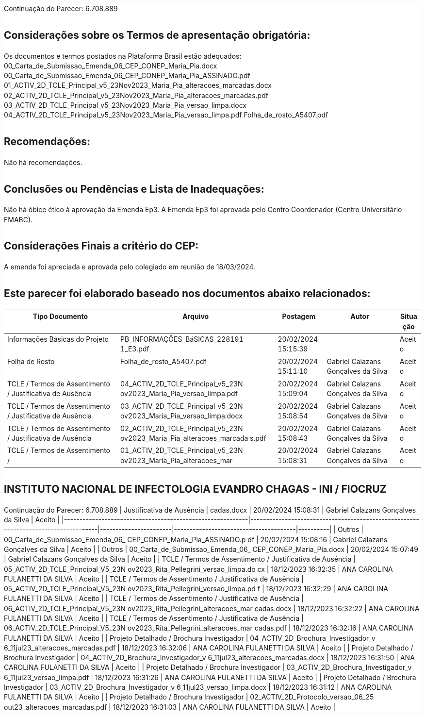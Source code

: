 Continuação do Parecer: 6.708.889
## Considerações sobre os Termos de apresentação obrigatória:
Os documentos e termos postados na Plataforma Brasil estão adequados:
00\_Carta\_de\_Submissao\_Emenda\_06\_CEP\_CONEP\_Maria\_Pia.docx
00\_Carta\_de\_Submissao\_Emenda\_06\_CEP\_CONEP\_Maria\_Pia\_ASSINADO.pdf
01\_ACTIV\_2D\_TCLE\_Principal\_v5\_23Nov2023\_Maria\_Pia\_alteracoes\_marcadas.docx
02\_ACTIV\_2D\_TCLE\_Principal\_v5\_23Nov2023\_Maria\_Pia\_alteracoes\_marcadas.pdf
03\_ACTIV\_2D\_TCLE\_Principal\_v5\_23Nov2023\_Maria\_Pia\_versao\_limpa.docx
04\_ACTIV\_2D\_TCLE\_Principal\_v5\_23Nov2023\_Maria\_Pia\_versao\_limpa.pdf
Folha\_de\_rosto\_A5407.pdf
## Recomendações:
Não há recomendações.
## Conclusões ou Pendências e Lista de Inadequações:
Não há óbice ético à aprovação da Emenda Ep3.
A Emenda Ep3 foi aprovada pelo Centro Coordenador (Centro Universitário - FMABC).
## Considerações Finais a critério do CEP:
A emenda foi apreciada e aprovada pelo colegiado em reunião de 18/03/2024.
## Este parecer foi elaborado baseado nos documentos abaixo relacionados:
| Tipo Documento                                            | Arquivo                                                                     | Postagem            | Autor                               | Situação   |
|-----------------------------------------------------------|-----------------------------------------------------------------------------|---------------------|-------------------------------------|------------|
| Informações Básicas do Projeto                            | PB_INFORMAÇÕES_BáSICAS_228191 1_E3.pdf                                      | 20/02/2024 15:15:39 |                                     | Aceito     |
| Folha de Rosto                                            | Folha_de_rosto_A5407.pdf                                                    | 20/02/2024 15:11:10 | Gabriel Calazans Gonçalves da Silva | Aceito     |
| TCLE / Termos de Assentimento / Justificativa de Ausência | 04_ACTIV_2D_TCLE_Principal_v5_23N ov2023_Maria_Pia_versao_limpa.pdf         | 20/02/2024 15:09:04 | Gabriel Calazans Gonçalves da Silva | Aceito     |
| TCLE / Termos de Assentimento / Justificativa de Ausência | 03_ACTIV_2D_TCLE_Principal_v5_23N ov2023_Maria_Pia_versao_limpa.docx        | 20/02/2024 15:08:54 | Gabriel Calazans Gonçalves da Silva | Aceito     |
| TCLE / Termos de Assentimento / Justificativa de Ausência | 02_ACTIV_2D_TCLE_Principal_v5_23N ov2023_Maria_Pia_alteracoes_marcada s.pdf | 20/02/2024 15:08:43 | Gabriel Calazans Gonçalves da Silva | Aceito     |
| TCLE / Termos de Assentimento /                           | 01_ACTIV_2D_TCLE_Principal_v5_23N ov2023_Maria_Pia_alteracoes_mar           | 20/02/2024 15:08:31 | Gabriel Calazans Gonçalves da Silva | Aceito     |
## INSTITUTO NACIONAL DE INFECTOLOGIA EVANDRO CHAGAS - INI / FIOCRUZ

Continuação do Parecer: 6.708.889
| Justificativa de Ausência                                 | cadas.docx                                                                         | 20/02/2024 15:08:31   | Gabriel Calazans Gonçalves da Silva   | Aceito   |
|-----------------------------------------------------------|------------------------------------------------------------------------------------|-----------------------|---------------------------------------|----------|
| Outros                                                    | 00_Carta_de_Submissao_Emenda_06_ CEP_CONEP_Maria_Pia_ASSINADO.p df                 | 20/02/2024 15:08:16   | Gabriel Calazans Gonçalves da Silva   | Aceito   |
| Outros                                                    | 00_Carta_de_Submissao_Emenda_06_ CEP_CONEP_Maria_Pia.docx                          | 20/02/2024 15:07:49   | Gabriel Calazans Gonçalves da Silva   | Aceito   |
| TCLE / Termos de Assentimento / Justificativa de Ausência | 05_ACTIV_2D_TCLE_Principal_V5_23N ov2023_Rita_Pellegrini_versao_limpa.do cx        | 18/12/2023 16:32:35   | ANA CAROLINA FULANETTI DA SILVA       | Aceito   |
| TCLE / Termos de Assentimento / Justificativa de Ausência | 05_ACTIV_2D_TCLE_Principal_V5_23N ov2023_Rita_Pellegrini_versao_limpa.pd f         | 18/12/2023 16:32:29   | ANA CAROLINA FULANETTI DA SILVA       | Aceito   |
| TCLE / Termos de Assentimento / Justificativa de Ausência | 06_ACTIV_2D_TCLE_Principal_V5_23N ov2023_Rita_Pellegrini_alteracoes_mar cadas.docx | 18/12/2023 16:32:22   | ANA CAROLINA FULANETTI DA SILVA       | Aceito   |
| TCLE / Termos de Assentimento / Justificativa de Ausência | 06_ACTIV_2D_TCLE_Principal_V5_23N ov2023_Rita_Pellegrini_alteracoes_mar cadas.pdf  | 18/12/2023 16:32:16   | ANA CAROLINA FULANETTI DA SILVA       | Aceito   |
| Projeto Detalhado / Brochura Investigador                 | 04_ACTIV_2D_Brochura_Investigador_v 6_11jul23_alteracoes_marcadas.pdf              | 18/12/2023 16:32:06   | ANA CAROLINA FULANETTI DA SILVA       | Aceito   |
| Projeto Detalhado / Brochura Investigador                 | 04_ACTIV_2D_Brochura_Investigador_v 6_11jul23_alteracoes_marcadas.docx             | 18/12/2023 16:31:50   | ANA CAROLINA FULANETTI DA SILVA       | Aceito   |
| Projeto Detalhado / Brochura Investigador                 | 03_ACTIV_2D_Brochura_Investigador_v 6_11jul23_versao_limpa.pdf                     | 18/12/2023 16:31:26   | ANA CAROLINA FULANETTI DA SILVA       | Aceito   |
| Projeto Detalhado / Brochura Investigador                 | 03_ACTIV_2D_Brochura_Investigador_v 6_11jul23_versao_limpa.docx                    | 18/12/2023 16:31:12   | ANA CAROLINA FULANETTI DA SILVA       | Aceito   |
| Projeto Detalhado / Brochura Investigador                 | 02_ACTIV_2D_Protocolo_versao_06_25 out23_alteracoes_marcadas.pdf                   | 18/12/2023 16:31:03   | ANA CAROLINA FULANETTI DA SILVA       | Aceito   |